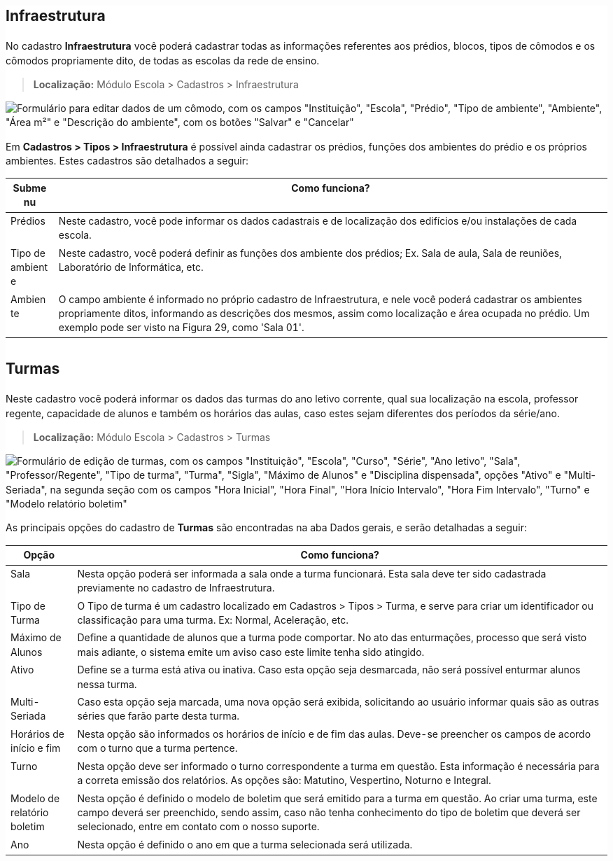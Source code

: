 ## Infraestrutura
No cadastro **Infraestrutura** você poderá cadastrar todas as informações referentes aos prédios, blocos, tipos de cômodos e os cômodos propriamente dito, de todas as escolas da rede de ensino.

> **Localização:** Módulo Escola > Cadastros > Infraestrutura

![Formulário para editar dados de um cômodo, com os campos "Instituição", "Escola", "Prédio", "Tipo de ambiente", "Ambiente", "Área m²" e "Descrição do ambiente", com os botões "Salvar" e "Cancelar"](/img/user-docs/user-figura-30-editar-dados-comodo.png)

Em **Cadastros > Tipos > Infraestrutura** é possível ainda cadastrar os prédios, funções dos ambientes do prédio e os próprios ambientes. Estes cadastros são detalhados a seguir:

Submenu | Como funciona?
---|---
Prédios | Neste cadastro, você pode informar os dados cadastrais e de localização dos edifícios e/ou instalações de cada escola.
Tipo de ambiente | Neste cadastro, você poderá definir as funções dos ambiente dos prédios; Ex. Sala de aula, Sala de reuniões, Laboratório de Informática, etc.
Ambiente | O campo ambiente é informado no próprio cadastro de Infraestrutura, e nele você poderá cadastrar os ambientes propriamente ditos, informando as descrições dos mesmos, assim como localização e área ocupada no prédio. Um exemplo pode ser visto na Figura 29, como 'Sala 01'.

## Turmas

Neste cadastro você poderá informar os dados das turmas do ano letivo corrente, qual sua localização na escola, professor regente, capacidade de alunos e também os horários das aulas, caso estes sejam diferentes dos períodos da série/ano.

> **Localização:** Módulo Escola > Cadastros > Turmas

![Formulário de edição de turmas, com os campos "Instituição", "Escola", "Curso", "Série", "Ano letivo", "Sala", "Professor/Regente", "Tipo de turma", "Turma", "Sigla", "Máximo de Alunos" e "Disciplina dispensada", opções "Ativo" e "Multi-Seriada", na segunda seção com os campos "Hora Inicial", "Hora Final", "Hora Início Intervalo", "Hora Fim Intervalo", "Turno" e "Modelo relatório boletim"](/img/user-docs/user-figura-31-editar-cadastro-turmas.png)

As principais opções do cadastro de **Turmas** são encontradas na aba Dados gerais, e serão detalhadas a seguir:

Opção | Como funciona?
---|---
Sala | Nesta opção poderá ser informada a sala onde a turma funcionará. Esta sala deve ter sido cadastrada previamente no cadastro de Infraestrutura.
Tipo de Turma | O Tipo de turma é um cadastro localizado em Cadastros > Tipos > Turma, e serve para criar um identificador ou classificação para uma turma. Ex: Normal, Aceleração, etc.
Máximo de Alunos | Define a quantidade de alunos que a turma pode comportar. No ato das enturmações, processo que será visto mais adiante, o sistema emite um aviso caso este limite tenha sido atingido.
Ativo | Define se a turma está ativa ou inativa. Caso esta opção seja desmarcada, não será possível enturmar alunos nessa turma.
Multi-Seriada | Caso esta opção seja marcada, uma nova opção será exibida, solicitando ao usuário informar quais são as outras séries que farão parte desta turma.
Horários de início e fim | Nesta opção são informados os horários de início e de fim das aulas. Deve-se preencher os campos de acordo com o turno que a turma pertence.
Turno | Nesta opção deve ser informado o turno correspondente a turma em questão. Esta informação é necessária para a correta emissão dos relatórios. As opções são: Matutino, Vespertino, Noturno e Integral.
Modelo de relatório boletim | Nesta opção é definido o modelo de boletim que será emitido para a turma em questão. Ao criar uma turma, este campo deverá ser preenchido, sendo assim, caso não tenha conhecimento do tipo de boletim que deverá ser selecionado, entre em contato com o nosso suporte.
Ano | Nesta opção é definido o ano em que a turma selecionada será utilizada.

